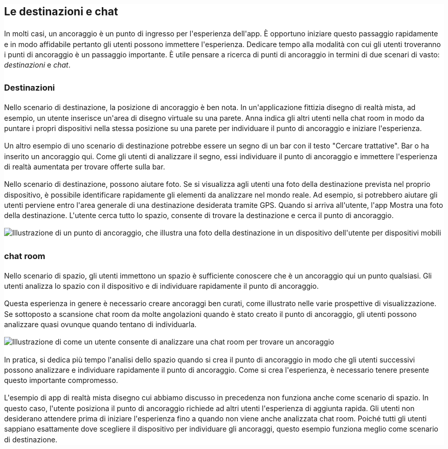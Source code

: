 ## <a name="targets-and-rooms"></a>Le destinazioni e chat

In molti casi, un ancoraggio è un punto di ingresso per l'esperienza dell'app. È opportuno iniziare questo passaggio rapidamente e in modo affidabile pertanto gli utenti possono immettere l'esperienza. Dedicare tempo alla modalità con cui gli utenti troveranno i punti di ancoraggio è un passaggio importante. È utile pensare a ricerca di punti di ancoraggio in termini di due scenari di vasto: *destinazioni* e *chat*.

### <a name="targets"></a>Destinazioni

Nello scenario di destinazione, la posizione di ancoraggio è ben nota. In un'applicazione fittizia disegno di realtà mista, ad esempio, un utente inserisce un'area di disegno virtuale su una parete. Anna indica gli altri utenti nella chat room in modo da puntare i propri dispositivi nella stessa posizione su una parete per individuare il punto di ancoraggio e iniziare l'esperienza.  

Un altro esempio di uno scenario di destinazione potrebbe essere un segno di un bar con il testo "Cercare trattative". Bar o ha inserito un ancoraggio qui. Come gli utenti di analizzare il segno, essi individuare il punto di ancoraggio e immettere l'esperienza di realtà aumentata per trovare offerte sulla bar.

Nello scenario di destinazione, possono aiutare foto. Se si visualizza agli utenti una foto della destinazione prevista nel proprio dispositivo, è possibile identificare rapidamente gli elementi da analizzare nel mondo reale. Ad esempio, si potrebbero aiutare gli utenti perviene entro l'area generale di una destinazione desiderata tramite GPS. Quando si arriva all'utente, l'app Mostra una foto della destinazione. L'utente cerca tutto lo spazio, consente di trovare la destinazione e cerca il punto di ancoraggio.

![Illustrazione di un punto di ancoraggio, che illustra una foto della destinazione in un dispositivo dell'utente per dispositivi mobili](./media/start-here-edit.png)

### <a name="rooms"></a>chat room

Nello scenario di spazio, gli utenti immettono un spazio è sufficiente conoscere che è un ancoraggio qui un punto qualsiasi. Gli utenti analizza lo spazio con il dispositivo e di individuare rapidamente il punto di ancoraggio.

Questa esperienza in genere è necessario creare ancoraggi ben curati, come illustrato nelle varie prospettive di visualizzazione. Se sottoposto a scansione chat room da molte angolazioni quando è stato creato il punto di ancoraggio, gli utenti possono analizzare quasi ovunque quando tentano di individuarla.

![Illustrazione di come un utente consente di analizzare una chat room per trovare un ancoraggio](./media/scan-room.png)

In pratica, si dedica più tempo l'analisi dello spazio quando si crea il punto di ancoraggio in modo che gli utenti successivi possono analizzare e individuare rapidamente il punto di ancoraggio. Come si crea l'esperienza, è necessario tenere presente questo importante compromesso.

L'esempio di app di realtà mista disegno cui abbiamo discusso in precedenza non funziona anche come scenario di spazio. In questo caso, l'utente posiziona il punto di ancoraggio richiede ad altri utenti l'esperienza di aggiunta rapida. Gli utenti non desiderano attendere prima di iniziare l'esperienza fino a quando non viene anche analizzata chat room. Poiché tutti gli utenti sappiano esattamente dove scegliere il dispositivo per individuare gli ancoraggi, questo esempio funziona meglio come scenario di destinazione.
